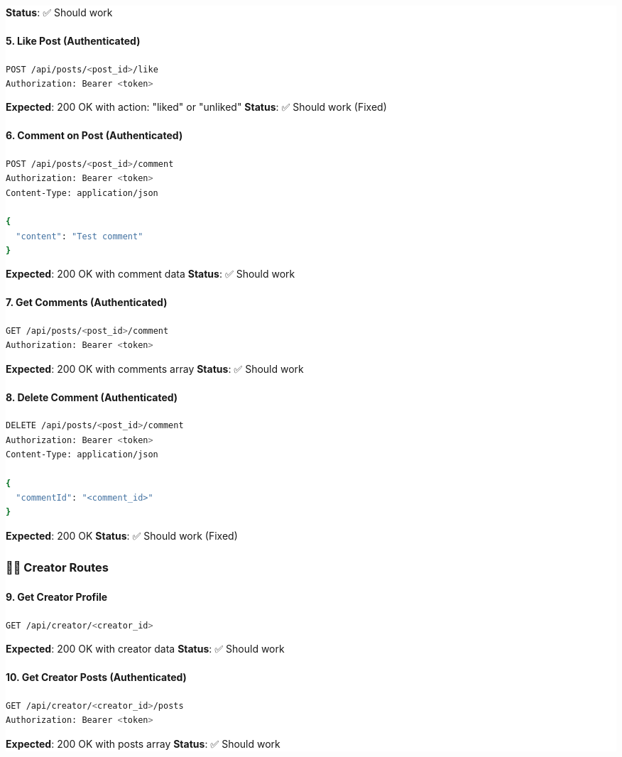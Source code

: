 **Status**: ✅ Should work

#### 5. Like Post (Authenticated)
```bash
POST /api/posts/<post_id>/like
Authorization: Bearer <token>
```
**Expected**: 200 OK with action: "liked" or "unliked"
**Status**: ✅ Should work (Fixed)

#### 6. Comment on Post (Authenticated)
```bash
POST /api/posts/<post_id>/comment
Authorization: Bearer <token>
Content-Type: application/json

{
  "content": "Test comment"
}
```
**Expected**: 200 OK with comment data
**Status**: ✅ Should work

#### 7. Get Comments (Authenticated)
```bash
GET /api/posts/<post_id>/comment
Authorization: Bearer <token>
```
**Expected**: 200 OK with comments array
**Status**: ✅ Should work

#### 8. Delete Comment (Authenticated)
```bash
DELETE /api/posts/<post_id>/comment
Authorization: Bearer <token>
Content-Type: application/json

{
  "commentId": "<comment_id>"
}
```
**Expected**: 200 OK
**Status**: ✅ Should work (Fixed)

### 👨‍🎨 Creator Routes

#### 9. Get Creator Profile
```bash
GET /api/creator/<creator_id>
```
**Expected**: 200 OK with creator data
**Status**: ✅ Should work

#### 10. Get Creator Posts (Authenticated)
```bash
GET /api/creator/<creator_id>/posts
Authorization: Bearer <token>
```
**Expected**: 200 OK with posts array
**Status**: ✅ Should work

